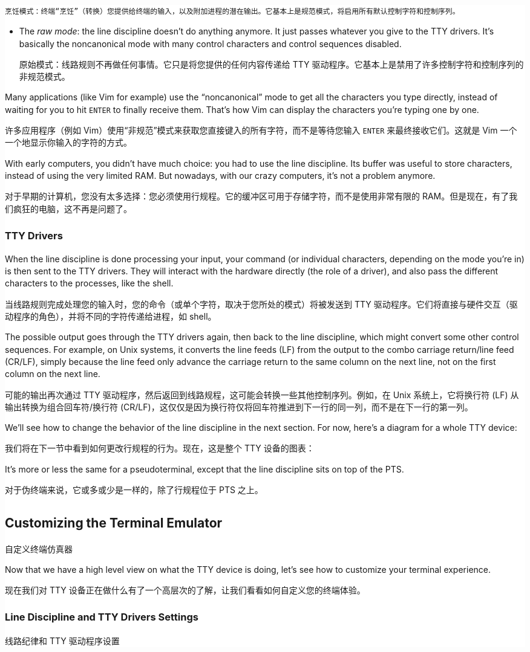     烹饪模式：终端“烹饪”（转换）您提供给终端的输入，以及附加进程的潜在输出。它基本上是规范模式，将启用所有默认控制字符和控制序列。
    
-   The _raw mode_: the line discipline doesn’t do anything anymore. It just passes whatever you give to the TTY drivers. It’s basically the noncanonical mode with many control characters and control sequences disabled.
    
    原始模式：线路规则不再做任何事情。它只是将您提供的任何内容传递给 TTY 驱动程序。它基本上是禁用了许多控制字符和控制序列的非规范模式。
    

Many applications (like Vim for example) use the “noncanonical” mode to get all the characters you type directly, instead of waiting for you to hit `ENTER` to finally receive them. That’s how Vim can display the characters you’re typing one by one.

许多应用程序（例如 Vim）使用“非规范”模式来获取您直接键入的所有字符，而不是等待您输入 `ENTER` 来最终接收它们。这就是 Vim 一个一个地显示你输入的字符的方式。

With early computers, you didn’t have much choice: you had to use the line discipline. Its buffer was useful to store characters, instead of using the very limited RAM. But nowadays, with our crazy computers, it’s not a problem anymore.

对于早期的计算机，您没有太多选择：您必须使用行规程。它的缓冲区可用于存储字符，而不是使用非常有限的 RAM。但是现在，有了我们疯狂的电脑，这不再是问题了。

### TTY Drivers

When the line discipline is done processing your input, your command (or individual characters, depending on the mode you’re in) is then sent to the TTY drivers. They will interact with the hardware directly (the role of a driver), and also pass the different characters to the processes, like the shell.

当线路规则完成处理您的输入时，您的命令（或单个字符，取决于您所处的模式）将被发送到 TTY 驱动程序。它们将直接与硬件交互（驱动程序的角色），并将不同的字符传递给进程，如 shell。

The possible output goes through the TTY drivers again, then back to the line discipline, which might convert some other control sequences. For example, on Unix systems, it converts the line feeds (LF) from the output to the combo carriage return/line feed (CR/LF), simply because the line feed only advance the carriage return to the same column on the next line, not on the first column on the next line.

可能的输出再次通过 TTY 驱动程序，然后返回到线路规程，这可能会转换一些其他控制序列。例如，在 Unix 系统上，它将换行符 (LF) 从输出转换为组合回车符/换行符 (CR/LF)，这仅仅是因为换行符仅将回车符推进到下一行的同一列，而不是在下一行的第一列。

We’ll see how to change the behavior of the line discipline in the next section. For now, here’s a diagram for a whole TTY device:

我们将在下一节中看到如何更改行规程的行为。现在，这是整个 TTY 设备的图表：

It’s more or less the same for a pseudoterminal, except that the line discipline sits on top of the PTS.

对于伪终端来说，它或多或少是一样的，除了行规程位于 PTS 之上。

## Customizing the Terminal Emulator  
自定义终端仿真器  

Now that we have a high level view on what the TTY device is doing, let’s see how to customize your terminal experience.

现在我们对 TTY 设备正在做什么有了一个高层次的了解，让我们看看如何自定义您的终端体验。

### Line Discipline and TTY Drivers Settings  
线路纪律和 TTY 驱动程序设置  

